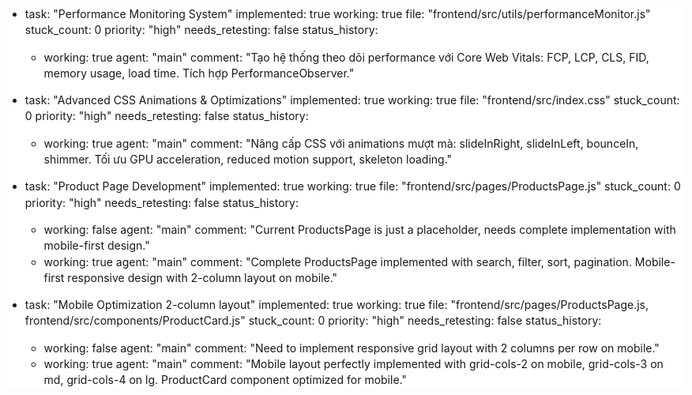   - task: "Performance Monitoring System"
    implemented: true
    working: true
    file: "frontend/src/utils/performanceMonitor.js"
    stuck_count: 0
    priority: "high"
    needs_retesting: false
    status_history:
      - working: true
        agent: "main"
        comment: "Tạo hệ thống theo dõi performance với Core Web Vitals: FCP, LCP, CLS, FID, memory usage, load time. Tích hợp PerformanceObserver."

  - task: "Advanced CSS Animations & Optimizations"
    implemented: true
    working: true
    file: "frontend/src/index.css"
    stuck_count: 0
    priority: "high"
    needs_retesting: false
    status_history:
      - working: true
        agent: "main"
        comment: "Nâng cấp CSS với animations mượt mà: slideInRight, slideInLeft, bounceIn, shimmer. Tối ưu GPU acceleration, reduced motion support, skeleton loading."

  - task: "Product Page Development"
    implemented: true
    working: true
    file: "frontend/src/pages/ProductsPage.js"
    stuck_count: 0
    priority: "high"
    needs_retesting: false
    status_history:
      - working: false
        agent: "main"
        comment: "Current ProductsPage is just a placeholder, needs complete implementation with mobile-first design."
      - working: true
        agent: "main"
        comment: "Complete ProductsPage implemented with search, filter, sort, pagination. Mobile-first responsive design with 2-column layout on mobile."

  - task: "Mobile Optimization 2-column layout"
    implemented: true
    working: true
    file: "frontend/src/pages/ProductsPage.js, frontend/src/components/ProductCard.js"
    stuck_count: 0
    priority: "high"
    needs_retesting: false
    status_history:
      - working: false
        agent: "main"
        comment: "Need to implement responsive grid layout with 2 columns per row on mobile."
      - working: true
        agent: "main"
        comment: "Mobile layout perfectly implemented with grid-cols-2 on mobile, grid-cols-3 on md, grid-cols-4 on lg. ProductCard component optimized for mobile."
